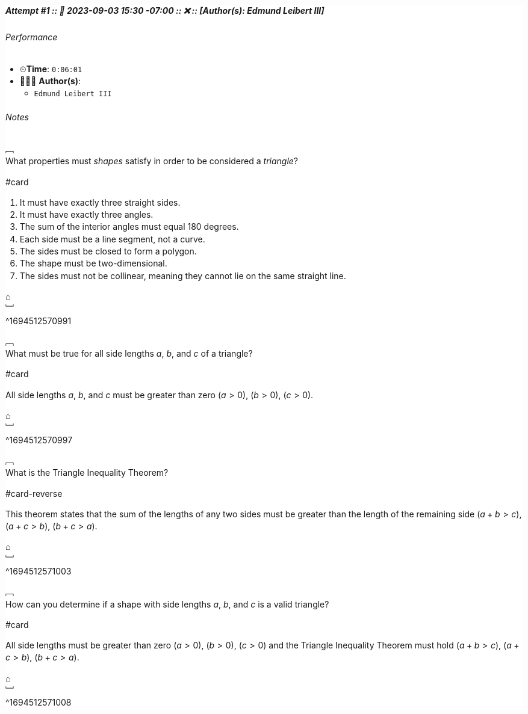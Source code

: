 
##### Attempt #1 :: 📆 2023-09-03 15:30 -07:00 :: ❌ :: \[Author(s): Edmund Leibert III\]

###### Performance

- ⏲**Time**: `0:06:01`
- 🧔🏽‍♂️ **Author(s)**: 
	- `Edmund Leibert III`

###### Notes

﹇<br>
What properties must _shapes_ satisfy in order to be considered a _triangle_?

#card 

1. It must have exactly three straight sides.
2. It must have exactly three angles.
3. The sum of the interior angles must equal 180 degrees.
4. Each side must be a line segment, not a curve.
5. The sides must be closed to form a polygon.
6. The shape must be two-dimensional.
7. The sides must not be collinear, meaning they cannot lie on the same straight line.

⌂
<br>﹈<br>^1694512570991


﹇<br>
What must be true for all side lengths $a$, $b$, and $c$ of a triangle?

#card

All side lengths $a$, $b$, and $c$ must be greater than zero $(a > 0)$, $(b > 0)$, $(c > 0)$.

⌂
<br>﹈<br>^1694512570997


﹇<br>
What is the Triangle Inequality Theorem?

#card-reverse 

This theorem states that the sum of the lengths of any two sides must be greater than the length of the remaining side $(a + b > c)$, $(a + c > b)$, $(b + c > a)$.

⌂
<br>﹈<br>^1694512571003


﹇<br>
How can you determine if a shape with side lengths $a$, $b$, and $c$ is a valid triangle?

#card

All side lengths must be greater than zero $(a > 0)$, $(b > 0)$, $(c > 0)$ and the Triangle Inequality Theorem must hold $(a + b > c)$, $(a + c > b)$, $(b + c > a)$.

⌂
<br>﹈<br>^1694512571008
